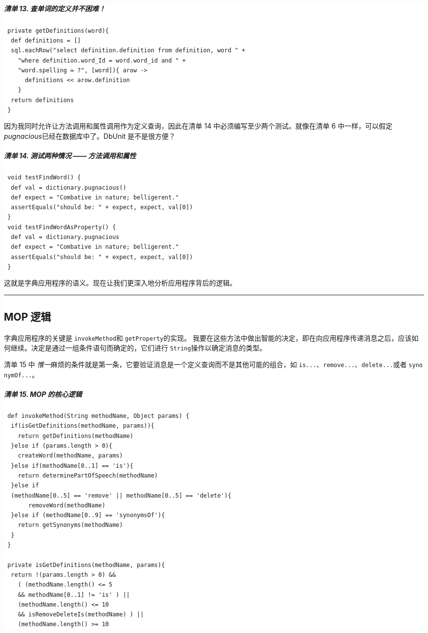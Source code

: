 ##### 清单 13\. 查单词的定义并不困难！

```
 private getDefinitions(word){     
  def definitions = []                      
  sql.eachRow("select definition.definition from definition, word " +
    "where definition.word_Id = word.word_id and " +
    "word.spelling = ?", [word]){ arow ->
      definitions << arow.definition
    }        
  return definitions     
 } 
```

因为我同时允许让方法调用和属性调用作为定义查询，因此在清单 14 中必须编写至少两个测试。就像在清单 6 中一样，可以假定 *pugnacious*已经在数据库中了。DbUnit 是不是很方便？

##### 清单 14\. 测试两种情况 —— 方法调用和属性

```
 void testFindWord() {
  def val = dictionary.pugnacious()
  def expect = "Combative in nature; belligerent."
  assertEquals("should be: " + expect, expect, val[0])
 }
 void testFindWordAsProperty() {
  def val = dictionary.pugnacious
  def expect = "Combative in nature; belligerent."
  assertEquals("should be: " + expect, expect, val[0])
 } 
```

这就是字典应用程序的语义。现在让我们更深入地分析应用程序背后的逻辑。

* * *

## MOP 逻辑

字典应用程序的关键是 `invokeMethod`和 `getProperty`的实现。 我要在这些方法中做出智能的决定，即在向应用程序传递消息之后，应该如何继续。决定是通过一组条件语句而确定的，它们进行 `String`操作以确定消息的类型。

清单 15 中 *惟一*麻烦的条件就是第一条，它要验证消息是一个定义查询而不是其他可能的组合，如 `is...`、`remove...`、`delete...`或者 `synonymOf...`。

##### 清单 15\. MOP 的核心逻辑

```
 def invokeMethod(String methodName, Object params) {     
  if(isGetDefinitions(methodName, params)){
    return getDefinitions(methodName)
  }else if (params.length > 0){      
    createWord(methodName, params)
  }else if(methodName[0..1] == 'is'){
    return determinePartOfSpeech(methodName)
  }else if
  (methodName[0..5] == 'remove' || methodName[0..5] == 'delete'){     
       removeWord(methodName)
  }else if (methodName[0..9] == 'synonymsOf'){
    return getSynonyms(methodName)
  }
 }

 private isGetDefinitions(methodName, params){
  return !(params.length > 0) &&
    ( (methodName.length() <= 5
    && methodName[0..1] != 'is' ) ||
    (methodName.length() <= 10
    && isRemoveDeleteIs(methodName) ) ||
    (methodName.length() >= 10
```